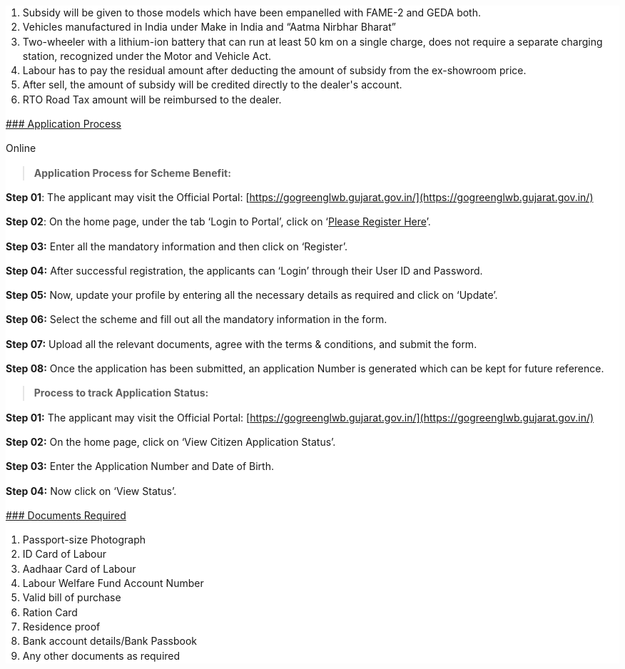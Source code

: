 1.  Subsidy will be given to those models which have been empanelled with FAME-2 and GEDA both.
2.  Vehicles manufactured in India under Make in India and “Aatma Nirbhar Bharat”
3.  Two-wheeler with a lithium-ion battery that can run at least 50 km on a single charge, does not require a separate charging station, recognized under the Motor and Vehicle Act.
4.  Labour has to pay the residual amount after deducting the amount of subsidy from the ex-showroom price.
5.  After sell, the amount of subsidy will be credited directly to the dealer's account.
6.  RTO Road Tax amount will be reimbursed to the dealer.

[### Application Process](https://www.myscheme.gov.in/schemes/ggs-glwb#application-process)

Online

> **Application Process for Scheme Benefit:**

**Step 01**: The applicant may visit the Official Portal: [https://gogreenglwb.gujarat.gov.in/](https://gogreenglwb.gujarat.gov.in/)﻿

**Step 02**: On the home page, under the tab ‘Login to Portal’, click on ‘[Please Register Here](https://gogreenglwb.gujarat.gov.in/RegistrationGLWB.aspx)’.

**Step 03:** Enter all the mandatory information and then click on ‘Register’.

**Step 04:** After successful registration, the applicants can ‘Login’ through their User ID and Password.

**Step 05:** Now, update your profile by entering all the necessary details as required and click on ‘Update’.

**Step 06:** Select the scheme and fill out all the mandatory information in the form.

**Step 07:** Upload all the relevant documents, agree with the terms & conditions, and submit the form.

**Step 08:** Once the application has been submitted, an application Number is generated which can be kept for future reference.

> **Process to track Application Status:**

**Step 01:** The applicant may visit the Official Portal: [https://gogreenglwb.gujarat.gov.in/](https://gogreenglwb.gujarat.gov.in/)﻿

**Step 02:** On the home page, click on ‘View Citizen Application Status’.

**Step 03:** Enter the Application Number and Date of Birth.

**Step 04:** Now click on ‘View Status’.

[### Documents Required](https://www.myscheme.gov.in/schemes/ggs-glwb#documents-required)

1.  Passport-size Photograph
2.  ID Card of Labour
3.  Aadhaar Card of Labour
4.  Labour Welfare Fund Account Number
5.  Valid bill of purchase
6.  Ration Card
7.  Residence proof
8.  Bank account details/Bank Passbook
9.  Any other documents as required
